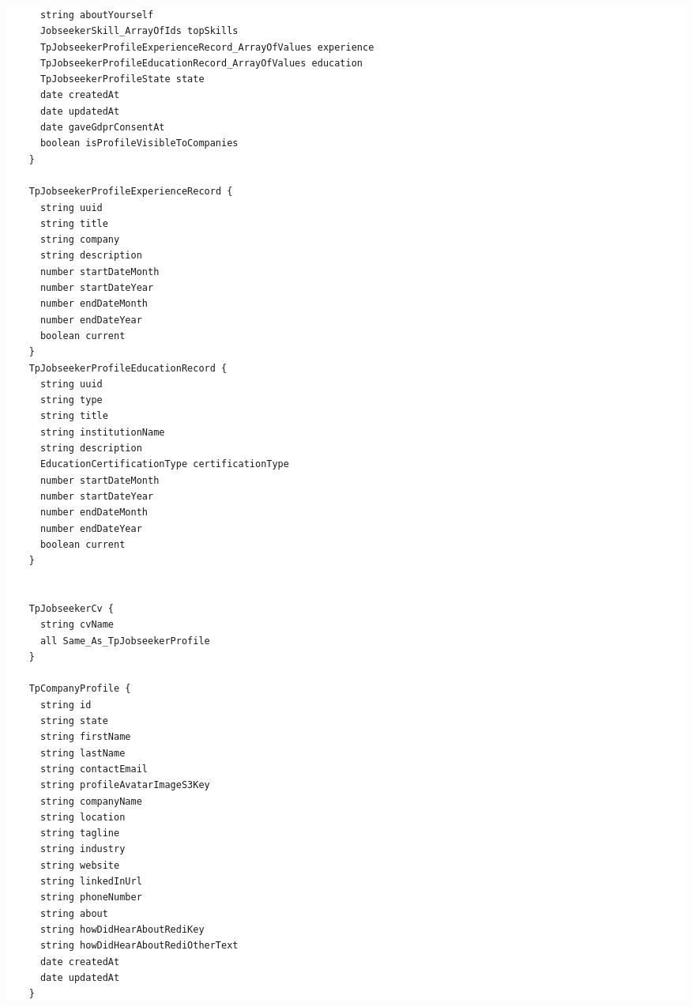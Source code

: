 ```mermaid
      string aboutYourself
      JobseekerSkill_ArrayOfIds topSkills
      TpJobseekerProfileExperienceRecord_ArrayOfValues experience
      TpJobseekerProfileEducationRecord_ArrayOfValues education
      TpJobseekerProfileState state
      date createdAt
      date updatedAt
      date gaveGdprConsentAt
      boolean isProfileVisibleToCompanies
    }

    TpJobseekerProfileExperienceRecord {
      string uuid
      string title
      string company
      string description
      number startDateMonth
      number startDateYear
      number endDateMonth
      number endDateYear
      boolean current
    }
    TpJobseekerProfileEducationRecord {
      string uuid
      string type
      string title
      string institutionName
      string description
      EducationCertificationType certificationType
      number startDateMonth
      number startDateYear
      number endDateMonth
      number endDateYear
      boolean current
    }


    TpJobseekerCv {
      string cvName
      all Same_As_TpJobseekerProfile
    }

    TpCompanyProfile {
      string id
      string state
      string firstName
      string lastName
      string contactEmail
      string profileAvatarImageS3Key
      string companyName
      string location
      string tagline
      string industry
      string website
      string linkedInUrl
      string phoneNumber
      string about
      string howDidHearAboutRediKey
      string howDidHearAboutRediOtherText
      date createdAt
      date updatedAt
    }

```